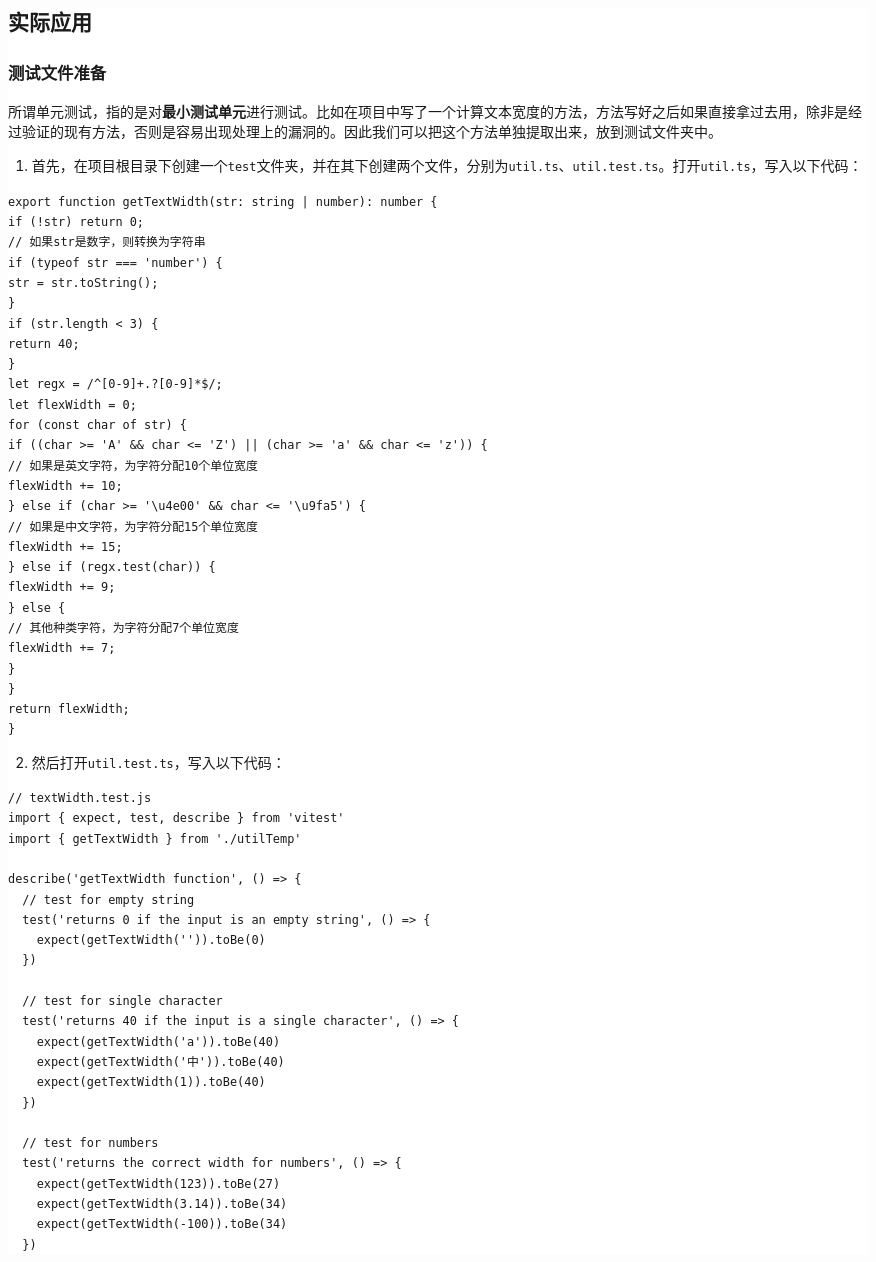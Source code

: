 ## 实际应用

### 测试文件准备

所谓单元测试，指的是对**最小测试单元**进行测试。比如在项目中写了一个计算文本宽度的方法，方法写好之后如果直接拿过去用，除非是经过验证的现有方法，否则是容易出现处理上的漏洞的。因此我们可以把这个方法单独提取出来，放到测试文件夹中。

1.  首先，在项目根目录下创建一个`test`文件夹，并在其下创建两个文件，分别为`util.ts`、`util.test.ts`。打开`util.ts`，写入以下代码：

```
export function getTextWidth(str: string | number): number {
if (!str) return 0;
// 如果str是数字，则转换为字符串
if (typeof str === 'number') {
str = str.toString();
}
if (str.length < 3) {
return 40;
}
let regx = /^[0-9]+.?[0-9]*$/;
let flexWidth = 0;
for (const char of str) {
if ((char >= 'A' && char <= 'Z') || (char >= 'a' && char <= 'z')) {
// 如果是英文字符，为字符分配10个单位宽度
flexWidth += 10;
} else if (char >= '\u4e00' && char <= '\u9fa5') {
// 如果是中文字符，为字符分配15个单位宽度
flexWidth += 15;
} else if (regx.test(char)) {
flexWidth += 9;
} else {
// 其他种类字符，为字符分配7个单位宽度
flexWidth += 7;
}
}
return flexWidth;
}
```

2.  然后打开`util.test.ts`，写入以下代码：

```
// textWidth.test.js
import { expect, test, describe } from 'vitest'
import { getTextWidth } from './utilTemp'

describe('getTextWidth function', () => {
  // test for empty string
  test('returns 0 if the input is an empty string', () => {
    expect(getTextWidth('')).toBe(0)
  })

  // test for single character
  test('returns 40 if the input is a single character', () => {
    expect(getTextWidth('a')).toBe(40)
    expect(getTextWidth('中')).toBe(40)
    expect(getTextWidth(1)).toBe(40)
  })

  // test for numbers
  test('returns the correct width for numbers', () => {
    expect(getTextWidth(123)).toBe(27)
    expect(getTextWidth(3.14)).toBe(34)
    expect(getTextWidth(-100)).toBe(34)
  })
```